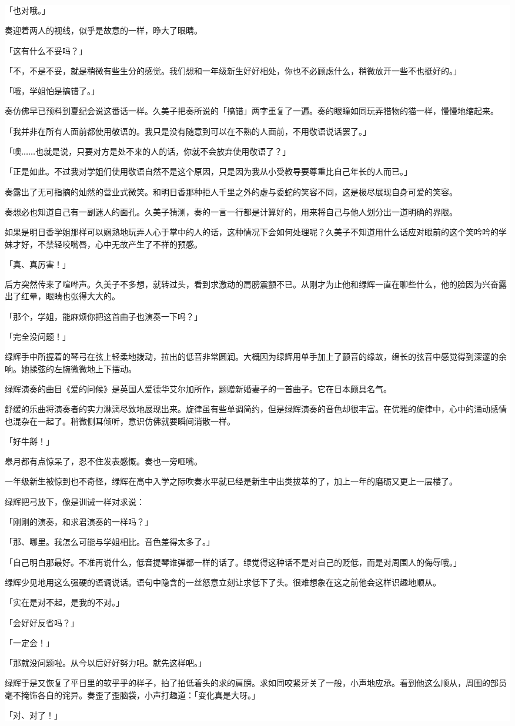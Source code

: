 「也对哦。」

奏迎着两人的视线，似乎是故意的一样，睁大了眼睛。

「这有什么不妥吗？」

「不，不是不妥，就是稍微有些生分的感觉。我们想和一年级新生好好相处，你也不必顾虑什么，稍微放开一些不也挺好的。」

「哦，学姐怕是搞错了。」

奏仿佛早已预料到夏纪会说这番话一样。久美子把奏所说的「搞错」两字重复了一遍。奏的眼瞳如同玩弄猎物的猫一样，慢慢地缩起来。

「我并非在所有人面前都使用敬语的。我只是没有随意到可以在不熟的人面前，不用敬语说话罢了。」

「噢……也就是说，只要对方是处不来的人的话，你就不会放弃使用敬语了？」

「正是如此。不过我对学姐们使用敬语自然不是这个原因，只是因为我从小受教导要尊重比自己年长的人而已。」

奏露出了无可指摘的灿然的营业式微笑。和明日香那种拒人千里之外的虚与委蛇的笑容不同，这是极尽展现自身可爱的笑容。

奏想必也知道自己有一副迷人的面孔。久美子猜测，奏的一言一行都是计算好的，用来将自己与他人划分出一道明确的界限。

如果是明日香学姐那样可以娴熟地玩弄人心于掌中的人的话，这种情况下会如何处理呢？久美子不知道用什么话应对眼前的这个笑吟吟的学妹才好，不禁轻咬嘴唇，心中无故产生了不祥的预感。

「真、真厉害！」

后方突然传来了喧哗声。久美子不多想，就转过头，看到求激动的肩膀震颤不已。从刚才为止他和绿辉一直在聊些什么，他的脸因为兴奋露出了红晕，眼睛也张得大大的。

「那个，学姐，能麻烦你把这首曲子也演奏一下吗？」

「完全没问题！」

绿辉手中所握着的琴弓在弦上轻柔地拨动，拉出的低音非常圆润。大概因为绿辉用单手加上了颤音的缘故，绵长的弦音中感觉得到深邃的余响。她揉弦的左腕微微地上下摆动。

绿辉演奏的曲目《爱的问候》是英国人爱德华艾尔加所作，题赠新婚妻子的一首曲子。它在日本颇具名气。

舒缓的乐曲将演奏者的实力淋漓尽致地展现出来。旋律虽有些单调简约，但是绿辉演奏的音色却很丰富。在优雅的旋律中，心中的涌动感情也混杂在一起了。稍微侧耳倾听，意识仿佛就要瞬间消散一样。

「好牛掰！」

皋月都有点惊呆了，忍不住发表感慨。奏也一旁咂嘴。

一年级新生被惊到也不奇怪，绿辉在高中入学之际吹奏水平就已经是新生中出类拔萃的了，加上一年的磨砺又更上一层楼了。

绿辉把弓放下，像是训诫一样对求说：

「刚刚的演奏，和求君演奏的一样吗？」

「那、哪里。我怎么可能与学姐相比。音色差得太多了。」

「自己明白那最好。不准再说什么，低音提琴谁弹都一样的话了。绿觉得这种话不是对自己的贬低，而是对周围人的侮辱哦。」

绿辉少见地用这么强硬的语调说话。语句中隐含的一丝怒意立刻让求低下了头。很难想象在这之前他会这样识趣地顺从。

「实在是对不起，是我的不对。」

「会好好反省吗？」

「一定会！」

「那就没问题啦。从今以后好好努力吧。就先这样吧。」

绿辉于是又恢复了平日里的软乎乎的样子，拍了拍低着头的求的肩膀。求如同咬紧牙关了一般，小声地应承。看到他这么顺从，周围的部员毫不掩饰各自的诧异。奏歪了歪脑袋，小声打趣道：「变化真是大呀。」

「对、对了！」
